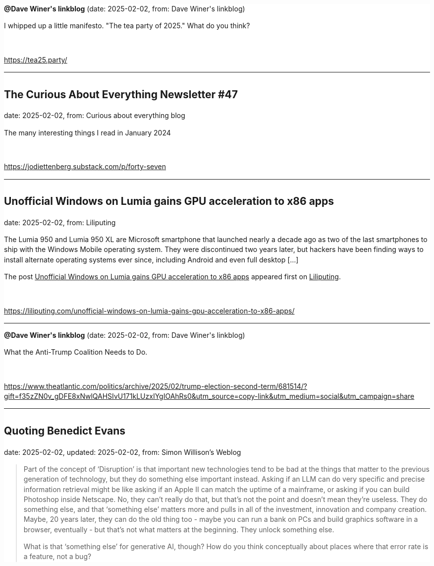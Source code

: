 
**@Dave Winer's linkblog** (date: 2025-02-02, from: Dave Winer's linkblog)

I whipped up a little manifesto. &quot;The tea party of 2025.&quot; What do you think? 

<br> 

<https://tea25.party/>

---

## The Curious About Everything Newsletter #47

date: 2025-02-02, from: Curious about everything blog

The many interesting things I read in January 2024 

<br> 

<https://jodiettenberg.substack.com/p/forty-seven>

---

## Unofficial Windows on Lumia gains GPU acceleration to x86 apps

date: 2025-02-02, from: Liliputing

<p>The Lumia 950 and Lumia 950 XL are Microsoft smartphone that launched nearly a decade ago as two of the last smartphones to ship with the Windows Mobile operating system. They were discontinued two years later, but hackers have been finding ways to install alternate operating systems ever since, including Android and even full desktop [&#8230;]</p>
<p>The post <a href="https://liliputing.com/unofficial-windows-on-lumia-gains-gpu-acceleration-to-x86-apps/">Unofficial Windows on Lumia gains GPU acceleration to x86 apps</a> appeared first on <a href="https://liliputing.com">Liliputing</a>.</p>
 

<br> 

<https://liliputing.com/unofficial-windows-on-lumia-gains-gpu-acceleration-to-x86-apps/>

---

**@Dave Winer's linkblog** (date: 2025-02-02, from: Dave Winer's linkblog)

What the Anti-Trump Coalition Needs to Do. 

<br> 

<https://www.theatlantic.com/politics/archive/2025/02/trump-election-second-term/681514/?gift=f35zZN0v_gDFE8xNwlQAHSIvU171kLUzxIYgIOAhRs0&utm_source=copy-link&utm_medium=social&utm_campaign=share>

---

## Quoting Benedict Evans

date: 2025-02-02, updated: 2025-02-02, from: Simon Willison’s Weblog

<blockquote cite="https://www.ben-evans.com/benedictevans/2025/1/the-problem-with-better-models"><p>Part of the concept of ‘Disruption’ is that important new technologies tend to be bad at the things that matter to the previous generation of technology, but they do something else important instead. Asking if an LLM can do very specific and precise information retrieval might be like asking if an Apple II can match the uptime of a mainframe, or asking if you can build Photoshop inside Netscape. No, they can’t really do that, but that’s not the point and doesn’t mean they’re useless. They do something else, and that ‘something else’ matters more and pulls in all of the investment, innovation and company creation. Maybe, 20 years later, they can do the old thing too - maybe you can run a bank on PCs and build graphics software in a browser, eventually - but that’s not what matters at the beginning. They unlock something else. </p>
<p>What is that ‘something else’ for generative AI, though? How do you think conceptually about places where that error rate is a feature, not a bug?</p></blockquote>